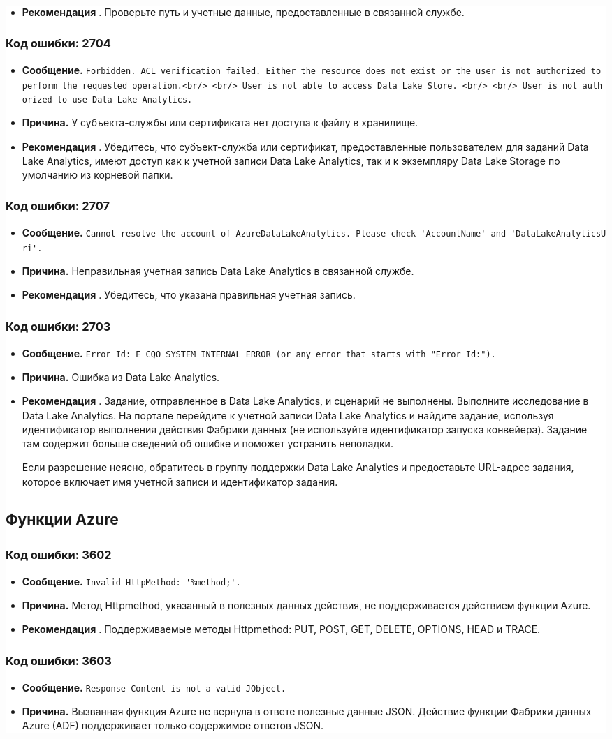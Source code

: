 - **Рекомендация** . Проверьте путь и учетные данные, предоставленные в связанной службе.

### <a name="error-code-2704"></a>Код ошибки: 2704

- **Сообщение.** `Forbidden. ACL verification failed. Either the resource does not exist or the user is not authorized to perform the requested operation.<br/> <br/> User is not able to access Data Lake Store. <br/> <br/> User is not authorized to use Data Lake Analytics.`

- **Причина.** У субъекта-службы или сертификата нет доступа к файлу в хранилище.

- **Рекомендация** . Убедитесь, что субъект-служба или сертификат, предоставленные пользователем для заданий Data Lake Analytics, имеют доступ как к учетной записи Data Lake Analytics, так и к экземпляру Data Lake Storage по умолчанию из корневой папки.

### <a name="error-code-2707"></a>Код ошибки: 2707

- **Сообщение.** `Cannot resolve the account of AzureDataLakeAnalytics. Please check 'AccountName' and 'DataLakeAnalyticsUri'.`

- **Причина.** Неправильная учетная запись Data Lake Analytics в связанной службе.

- **Рекомендация** . Убедитесь, что указана правильная учетная запись.

### <a name="error-code-2703"></a>Код ошибки: 2703

- **Сообщение.** `Error Id: E_CQO_SYSTEM_INTERNAL_ERROR (or any error that starts with "Error Id:").`

- **Причина.** Ошибка из Data Lake Analytics.

- **Рекомендация** . Задание, отправленное в Data Lake Analytics, и сценарий не выполнены. Выполните исследование в Data Lake Analytics. На портале перейдите к учетной записи Data Lake Analytics и найдите задание, используя идентификатор выполнения действия Фабрики данных (не используйте идентификатор запуска конвейера). Задание там содержит больше сведений об ошибке и поможет устранить неполадки.

   Если разрешение неясно, обратитесь в группу поддержки Data Lake Analytics и предоставьте URL-адрес задания, которое включает имя учетной записи и идентификатор задания.
 
## <a name="azure-functions"></a>Функции Azure

### <a name="error-code-3602"></a>Код ошибки: 3602

- **Сообщение.** `Invalid HttpMethod: '%method;'.`

- **Причина.** Метод Httpmethod, указанный в полезных данных действия, не поддерживается действием функции Azure.

- **Рекомендация** . Поддерживаемые методы Httpmethod: PUT, POST, GET, DELETE, OPTIONS, HEAD и TRACE.

### <a name="error-code-3603"></a>Код ошибки: 3603

- **Сообщение.** `Response Content is not a valid JObject.`

- **Причина.** Вызванная функция Azure не вернула в ответе полезные данные JSON. Действие функции Фабрики данных Azure (ADF) поддерживает только содержимое ответов JSON.
